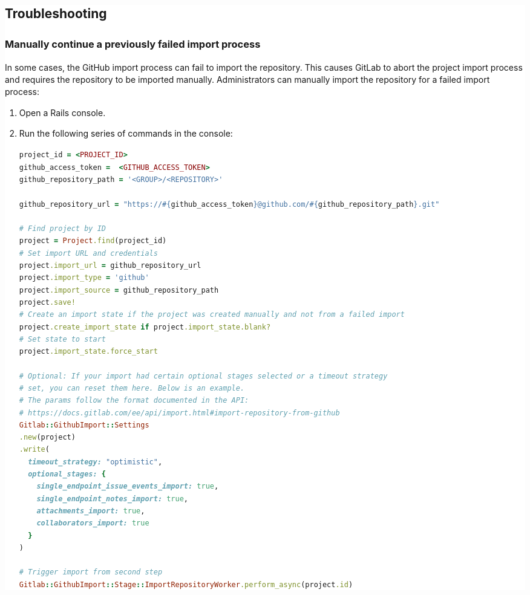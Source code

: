 ## Troubleshooting

### Manually continue a previously failed import process

In some cases, the GitHub import process can fail to import the repository. This causes GitLab to abort the project import process and requires the
repository to be imported manually. Administrators can manually import the repository for a failed import process:

1. Open a Rails console.
1. Run the following series of commands in the console:

   ```ruby
   project_id = <PROJECT_ID>
   github_access_token =  <GITHUB_ACCESS_TOKEN>
   github_repository_path = '<GROUP>/<REPOSITORY>'

   github_repository_url = "https://#{github_access_token}@github.com/#{github_repository_path}.git"

   # Find project by ID
   project = Project.find(project_id)
   # Set import URL and credentials
   project.import_url = github_repository_url
   project.import_type = 'github'
   project.import_source = github_repository_path
   project.save!
   # Create an import state if the project was created manually and not from a failed import
   project.create_import_state if project.import_state.blank?
   # Set state to start
   project.import_state.force_start

   # Optional: If your import had certain optional stages selected or a timeout strategy
   # set, you can reset them here. Below is an example.
   # The params follow the format documented in the API:
   # https://docs.gitlab.com/ee/api/import.html#import-repository-from-github
   Gitlab::GithubImport::Settings
   .new(project)
   .write(
     timeout_strategy: "optimistic",
     optional_stages: {
       single_endpoint_issue_events_import: true,
       single_endpoint_notes_import: true,
       attachments_import: true,
       collaborators_import: true
     }
   )

   # Trigger import from second step
   Gitlab::GithubImport::Stage::ImportRepositoryWorker.perform_async(project.id)
   ```
